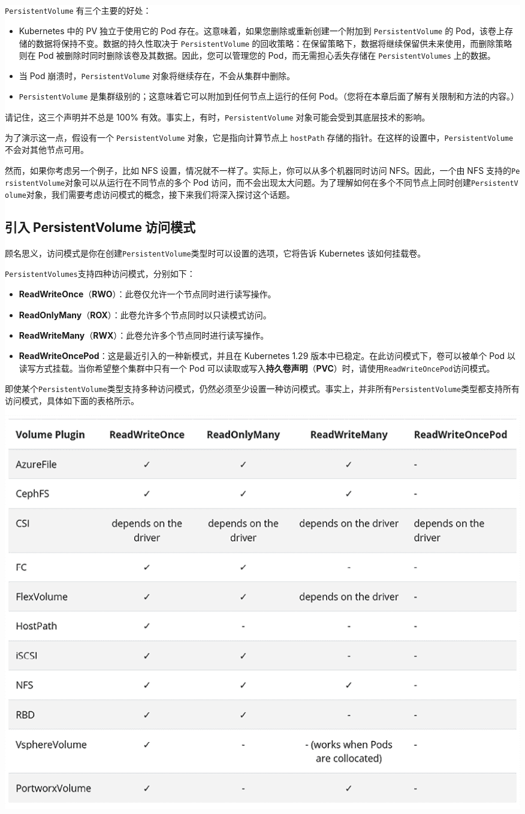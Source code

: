 `PersistentVolume` 有三个主要的好处：

+   Kubernetes 中的 PV 独立于使用它的 Pod 存在。这意味着，如果您删除或重新创建一个附加到 `PersistentVolume` 的 Pod，该卷上存储的数据将保持不变。数据的持久性取决于 `PersistentVolume` 的回收策略：在保留策略下，数据将继续保留供未来使用，而删除策略则在 Pod 被删除时同时删除该卷及其数据。因此，您可以管理您的 Pod，而无需担心丢失存储在 `PersistentVolumes` 上的数据。

+   当 Pod 崩溃时，`PersistentVolume` 对象将继续存在，不会从集群中删除。

+   `PersistentVolume` 是集群级别的；这意味着它可以附加到任何节点上运行的任何 Pod。（您将在本章后面了解有关限制和方法的内容。）

请记住，这三个声明并不总是 100% 有效。事实上，有时，`PersistentVolume` 对象可能会受到其底层技术的影响。

为了演示这一点，假设有一个 `PersistentVolume` 对象，它是指向计算节点上 `hostPath` 存储的指针。在这样的设置中，`PersistentVolume` 不会对其他节点可用。

然而，如果你考虑另一个例子，比如 NFS 设置，情况就不一样了。实际上，你可以从多个机器同时访问 NFS。因此，一个由 NFS 支持的`PersistentVolume`对象可以从运行在不同节点的多个 Pod 访问，而不会出现太大问题。为了理解如何在多个不同节点上同时创建`PersistentVolume`对象，我们需要考虑访问模式的概念，接下来我们将深入探讨这个话题。

## 引入 PersistentVolume 访问模式

顾名思义，访问模式是你在创建`PersistentVolume`类型时可以设置的选项，它将告诉 Kubernetes 该如何挂载卷。

`PersistentVolumes`支持四种访问模式，分别如下：

+   **ReadWriteOnce**（**RWO**）：此卷仅允许一个节点同时进行读写操作。

+   **ReadOnlyMany**（**ROX**）：此卷允许多个节点同时以只读模式访问。

+   **ReadWriteMany**（**RWX**）：此卷允许多个节点同时进行读写操作。

+   **ReadWriteOncePod**：这是最近引入的一种新模式，并且在 Kubernetes 1.29 版本中已稳定。在此访问模式下，卷可以被单个 Pod 以读写方式挂载。当你希望整个集群中只有一个 Pod 可以读取或写入**持久卷声明**（**PVC**）时，请使用`ReadWriteOncePod`访问模式。

即使某个`PersistentVolume`类型支持多种访问模式，仍然必须至少设置一种访问模式。事实上，并非所有`PersistentVolume`类型都支持所有访问模式，具体如下面的表格所示。

![](img/B22019_09_01.png)

